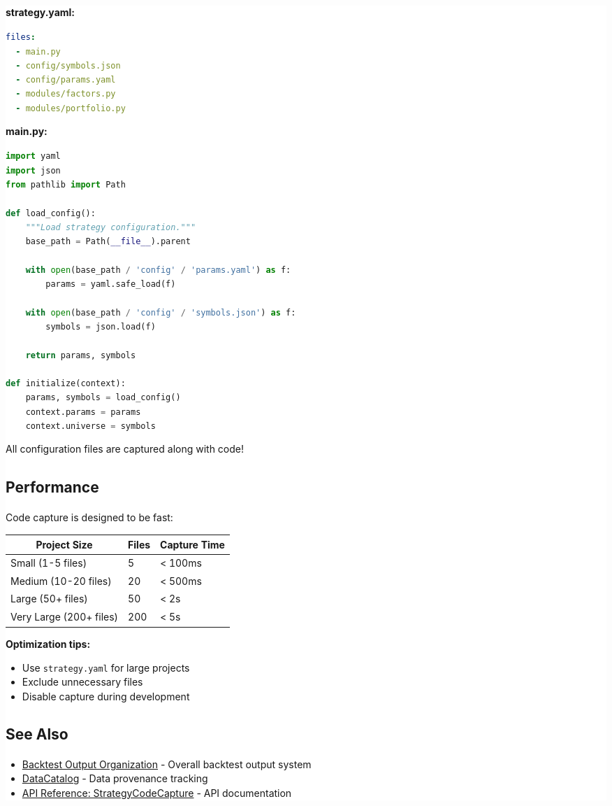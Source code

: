 **strategy.yaml:**
```yaml
files:
  - main.py
  - config/symbols.json
  - config/params.yaml
  - modules/factors.py
  - modules/portfolio.py
```

**main.py:**
```python
import yaml
import json
from pathlib import Path

def load_config():
    """Load strategy configuration."""
    base_path = Path(__file__).parent

    with open(base_path / 'config' / 'params.yaml') as f:
        params = yaml.safe_load(f)

    with open(base_path / 'config' / 'symbols.json') as f:
        symbols = json.load(f)

    return params, symbols

def initialize(context):
    params, symbols = load_config()
    context.params = params
    context.universe = symbols
```

All configuration files are captured along with code!

## Performance

Code capture is designed to be fast:

| Project Size | Files | Capture Time |
|--------------|-------|--------------|
| Small (1-5 files) | 5 | < 100ms |
| Medium (10-20 files) | 20 | < 500ms |
| Large (50+ files) | 50 | < 2s |
| Very Large (200+ files) | 200 | < 5s |

**Optimization tips:**
- Use `strategy.yaml` for large projects
- Exclude unnecessary files
- Disable capture during development

## See Also

- [Backtest Output Organization](backtest-output-organization.md) - Overall backtest output system
- [DataCatalog](../api/data-management/catalog/README.md) - Data provenance tracking
- [API Reference: StrategyCodeCapture](../api/backtest/code-capture.md) - API documentation
